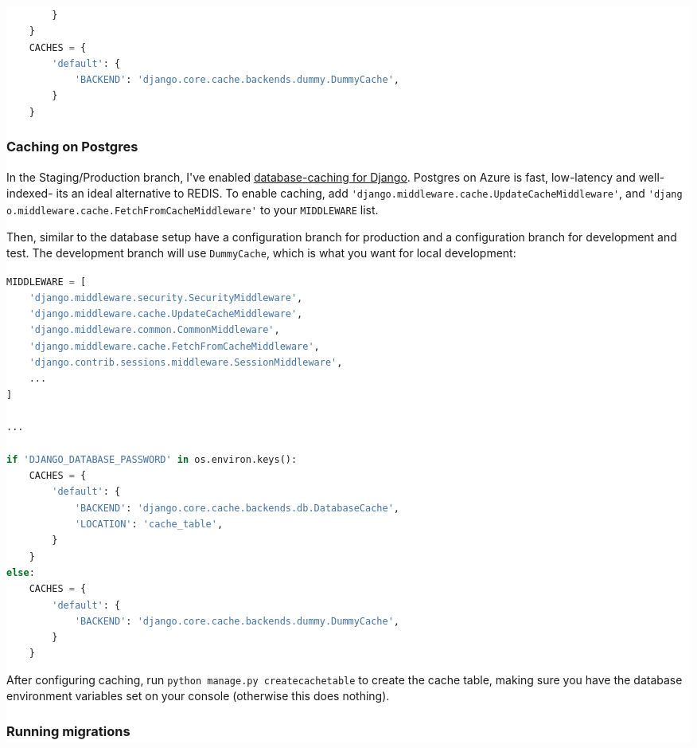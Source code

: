 ```python
        }
    }
    CACHES = {
        'default': {
            'BACKEND': 'django.core.cache.backends.dummy.DummyCache',
        }
    }
```

### Caching on Postgres

In the Staging/Production branch, I've enabled [database-caching for Django](https://docs.djangoproject.com/en/3.0/topics/cache/#database-caching). Postgres on Azure is fast, low-latency and well-indexed- its an ideal alternative to REDIS.
To enable caching, add `'django.middleware.cache.UpdateCacheMiddleware'`, and `'django.middleware.cache.FetchFromCacheMiddleware'` to your `MIDDLEWARE` list.

Then, similar to the database setup have a configuration branch for production and a configuration branch for development and test. The development branch will use `DummyCache`, which is what you want for local development:

```python
MIDDLEWARE = [
    'django.middleware.security.SecurityMiddleware',
    'django.middleware.cache.UpdateCacheMiddleware',
    'django.middleware.common.CommonMiddleware',
    'django.middleware.cache.FetchFromCacheMiddleware',
    'django.contrib.sessions.middleware.SessionMiddleware',
    ...
]

...

if 'DJANGO_DATABASE_PASSWORD' in os.environ.keys():
    CACHES = {
        'default': {
            'BACKEND': 'django.core.cache.backends.db.DatabaseCache',
            'LOCATION': 'cache_table',
        }
    }
else:
    CACHES = {
        'default': {
            'BACKEND': 'django.core.cache.backends.dummy.DummyCache',
        }
    }
```

After configuring caching, run `python manage.py createcachetable` to create the cache table, making sure you have the database environment variables set on your console (otherwise this does nothing).

### Running migrations
